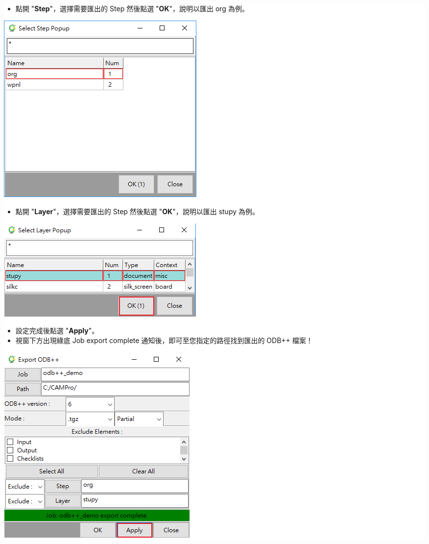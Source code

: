 - 點開 "**Step**"，選擇需要匯出的 Step 然後點選 "**OK**"，說明以匯出 org 為例。

![](./icon-import/12.png)


- 點開 "**Layer**"，選擇需要匯出的 Step 然後點選 "**OK**"，說明以匯出 stupy 為例。

![](./icon-import/13.png)


- 設定完成後點選 "**Apply**"。
- 視窗下方出現綠底 Job export complete 通知後，即可至您指定的路徑找到匯出的 ODB++ 檔案！

![](./icon-import/14.png)
